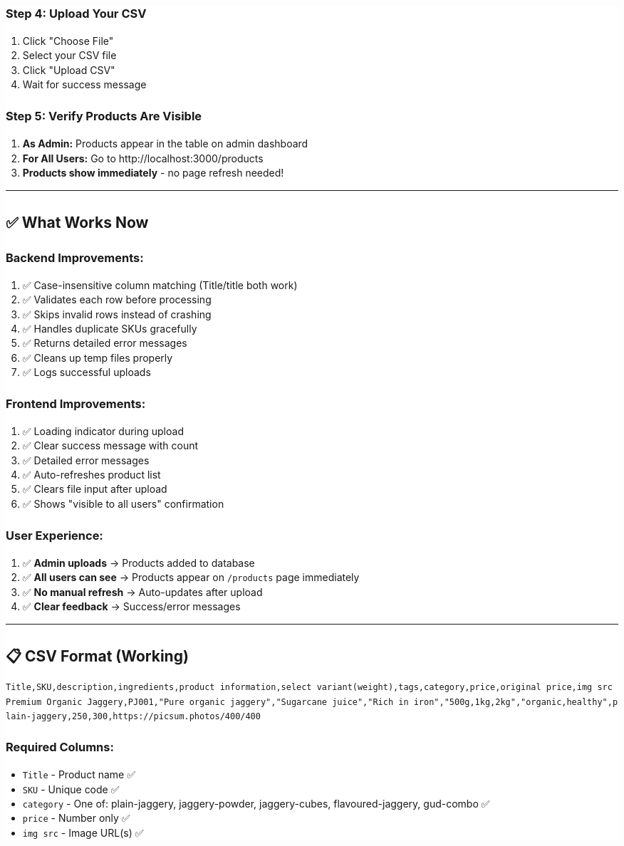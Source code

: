 ### **Step 4: Upload Your CSV**
1. Click "Choose File"
2. Select your CSV file
3. Click "Upload CSV"
4. Wait for success message

### **Step 5: Verify Products Are Visible**
1. **As Admin:** Products appear in the table on admin dashboard
2. **For All Users:** Go to http://localhost:3000/products
3. **Products show immediately** - no page refresh needed!

---

## ✅ What Works Now

### **Backend Improvements:**
1. ✅ Case-insensitive column matching (Title/title both work)
2. ✅ Validates each row before processing
3. ✅ Skips invalid rows instead of crashing
4. ✅ Handles duplicate SKUs gracefully
5. ✅ Returns detailed error messages
6. ✅ Cleans up temp files properly
7. ✅ Logs successful uploads

### **Frontend Improvements:**
1. ✅ Loading indicator during upload
2. ✅ Clear success message with count
3. ✅ Detailed error messages
4. ✅ Auto-refreshes product list
5. ✅ Clears file input after upload
6. ✅ Shows "visible to all users" confirmation

### **User Experience:**
1. ✅ **Admin uploads** → Products added to database
2. ✅ **All users can see** → Products appear on `/products` page immediately
3. ✅ **No manual refresh** → Auto-updates after upload
4. ✅ **Clear feedback** → Success/error messages

---

## 📋 CSV Format (Working)

```csv
Title,SKU,description,ingredients,product information,select variant(weight),tags,category,price,original price,img src
Premium Organic Jaggery,PJ001,"Pure organic jaggery","Sugarcane juice","Rich in iron","500g,1kg,2kg","organic,healthy",plain-jaggery,250,300,https://picsum.photos/400/400
```

### **Required Columns:**
- `Title` - Product name ✅
- `SKU` - Unique code ✅
- `category` - One of: plain-jaggery, jaggery-powder, jaggery-cubes, flavoured-jaggery, gud-combo ✅
- `price` - Number only ✅
- `img src` - Image URL(s) ✅
